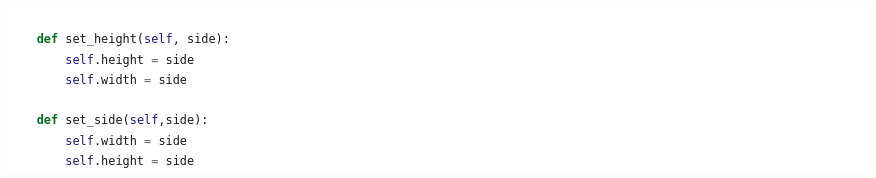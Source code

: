 ```py
    
    def set_height(self, side):
        self.height = side
        self.width = side
    
    def set_side(self,side):
        self.width = side
        self.height = side
```
